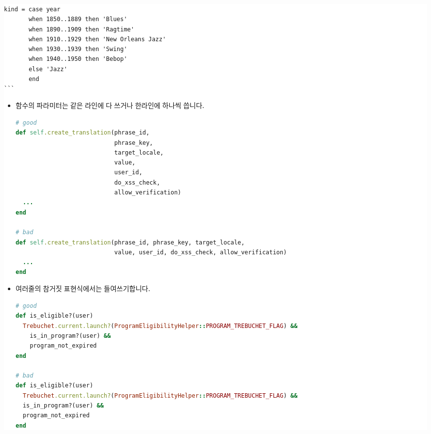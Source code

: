     kind = case year
           when 1850..1889 then 'Blues'
           when 1890..1909 then 'Ragtime'
           when 1910..1929 then 'New Orleans Jazz'
           when 1930..1939 then 'Swing'
           when 1940..1950 then 'Bebop'
           else 'Jazz'
           end
    ```

* 함수의 파라미터는 같은 라인에 다 쓰거나 한라인에 하나씩 씁니다.

    ```ruby
    # good
    def self.create_translation(phrase_id,
                                phrase_key,
                                target_locale,
                                value,
                                user_id,
                                do_xss_check,
                                allow_verification)
      ...
    end

    # bad
    def self.create_translation(phrase_id, phrase_key, target_locale,
                                value, user_id, do_xss_check, allow_verification)
      ...
    end
    ```

* 여러줄의 참거짓 표현식에서는 들여쓰기합니다.

    ```ruby
    # good
    def is_eligible?(user)
      Trebuchet.current.launch?(ProgramEligibilityHelper::PROGRAM_TREBUCHET_FLAG) &&
        is_in_program?(user) &&
        program_not_expired
    end

    # bad
    def is_eligible?(user)
      Trebuchet.current.launch?(ProgramEligibilityHelper::PROGRAM_TREBUCHET_FLAG) &&
      is_in_program?(user) &&
      program_not_expired
    end
    ```
